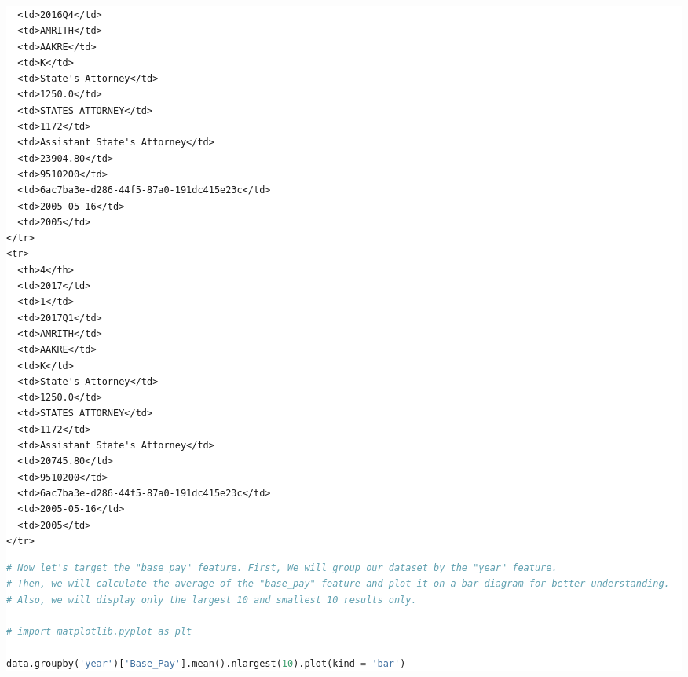       <td>2016Q4</td>
      <td>AMRITH</td>
      <td>AAKRE</td>
      <td>K</td>
      <td>State's Attorney</td>
      <td>1250.0</td>
      <td>STATES ATTORNEY</td>
      <td>1172</td>
      <td>Assistant State's Attorney</td>
      <td>23904.80</td>
      <td>9510200</td>
      <td>6ac7ba3e-d286-44f5-87a0-191dc415e23c</td>
      <td>2005-05-16</td>
      <td>2005</td>
    </tr>
    <tr>
      <th>4</th>
      <td>2017</td>
      <td>1</td>
      <td>2017Q1</td>
      <td>AMRITH</td>
      <td>AAKRE</td>
      <td>K</td>
      <td>State's Attorney</td>
      <td>1250.0</td>
      <td>STATES ATTORNEY</td>
      <td>1172</td>
      <td>Assistant State's Attorney</td>
      <td>20745.80</td>
      <td>9510200</td>
      <td>6ac7ba3e-d286-44f5-87a0-191dc415e23c</td>
      <td>2005-05-16</td>
      <td>2005</td>
    </tr>
  </tbody>
</table>
</div>




```python
# Now let's target the "base_pay" feature. First, We will group our dataset by the "year" feature.
# Then, we will calculate the average of the "base_pay" feature and plot it on a bar diagram for better understanding.
# Also, we will display only the largest 10 and smallest 10 results only.

# import matplotlib.pyplot as plt

data.groupby('year')['Base_Pay'].mean().nlargest(10).plot(kind = 'bar')
```



